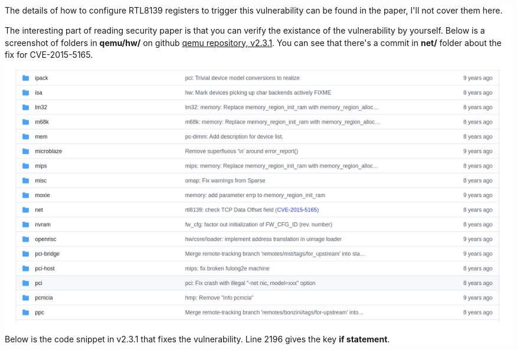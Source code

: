 The details of how to configure RTL8139 registers to trigger this vulnerability can be found in the paper, I'll not cover them here. 

The interesting part of reading security paper is that you can verify the existance of the vulnerability by yourself. Below is a screenshot of folders in **qemu/hw/** on github [qemu repository, v2.3.1](https://github.com/qemu/qemu/tree/v2.3.1/hw). You can see that there's a commit in **net/** folder about the fix for CVE-2015-5165.

![qemu/hw/ at v2.3.1](../images/posts/2023-02-09-review-of-VM-escape-QEMU-case-study/gitrepopic.png)

Below is the code snippet in v2.3.1 that fixes the vulnerability. Line 2196 gives the key **if statement**.
